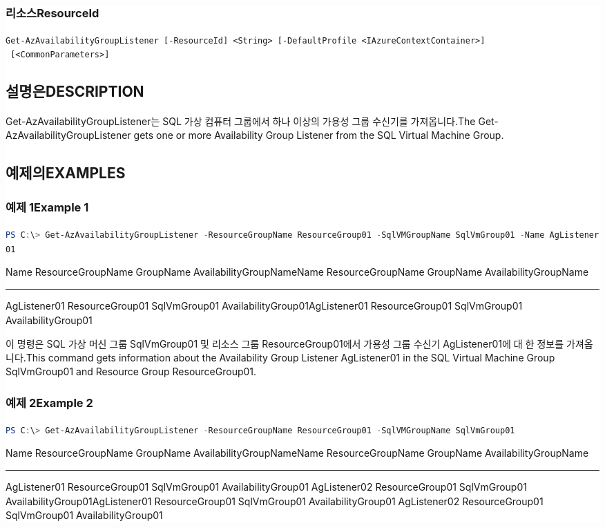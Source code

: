 ### <span data-ttu-id="492d5-107">리소스</span><span class="sxs-lookup"><span data-stu-id="492d5-107">ResourceId</span></span>
```
Get-AzAvailabilityGroupListener [-ResourceId] <String> [-DefaultProfile <IAzureContextContainer>]
 [<CommonParameters>]
```

## <span data-ttu-id="492d5-108">설명은</span><span class="sxs-lookup"><span data-stu-id="492d5-108">DESCRIPTION</span></span>
<span data-ttu-id="492d5-109">Get-AzAvailabilityGroupListener는 SQL 가상 컴퓨터 그룹에서 하나 이상의 가용성 그룹 수신기를 가져옵니다.</span><span class="sxs-lookup"><span data-stu-id="492d5-109">The Get-AzAvailabilityGroupListener gets one or more Availability Group Listener from the SQL Virtual Machine Group.</span></span>

## <span data-ttu-id="492d5-110">예제의</span><span class="sxs-lookup"><span data-stu-id="492d5-110">EXAMPLES</span></span>

### <span data-ttu-id="492d5-111">예제 1</span><span class="sxs-lookup"><span data-stu-id="492d5-111">Example 1</span></span>
```powershell
PS C:\> Get-AzAvailabilityGroupListener -ResourceGroupName ResourceGroup01 -SqlVMGroupName SqlVmGroup01 -Name AgListener01
```

<span data-ttu-id="492d5-112">Name ResourceGroupName GroupName AvailabilityGroupName</span><span class="sxs-lookup"><span data-stu-id="492d5-112">Name         ResourceGroupName GroupName    AvailabilityGroupName</span></span>
----         ----------------- ---------    ---------------------
<span data-ttu-id="492d5-113">AgListener01 ResourceGroup01 SqlVmGroup01 AvailabilityGroup01</span><span class="sxs-lookup"><span data-stu-id="492d5-113">AgListener01 ResourceGroup01   SqlVmGroup01 AvailabilityGroup01</span></span>

<span data-ttu-id="492d5-114">이 명령은 SQL 가상 머신 그룹 SqlVmGroup01 및 리소스 그룹 ResourceGroup01에서 가용성 그룹 수신기 AgListener01에 대 한 정보를 가져옵니다.</span><span class="sxs-lookup"><span data-stu-id="492d5-114">This command gets information about the Availability Group Listener AgListener01 in the SQL Virtual Machine Group SqlVmGroup01 and Resource Group ResourceGroup01.</span></span>

### <span data-ttu-id="492d5-115">예제 2</span><span class="sxs-lookup"><span data-stu-id="492d5-115">Example 2</span></span>
```powershell
PS C:\> Get-AzAvailabilityGroupListener -ResourceGroupName ResourceGroup01 -SqlVMGroupName SqlVmGroup01
```

<span data-ttu-id="492d5-116">Name ResourceGroupName GroupName AvailabilityGroupName</span><span class="sxs-lookup"><span data-stu-id="492d5-116">Name         ResourceGroupName GroupName    AvailabilityGroupName</span></span>
----         ----------------- ---------    ---------------------
<span data-ttu-id="492d5-117">AgListener01 ResourceGroup01 SqlVmGroup01 AvailabilityGroup01 AgListener02 ResourceGroup01 SqlVmGroup01 AvailabilityGroup01</span><span class="sxs-lookup"><span data-stu-id="492d5-117">AgListener01 ResourceGroup01   SqlVmGroup01 AvailabilityGroup01 AgListener02 ResourceGroup01   SqlVmGroup01 AvailabilityGroup01</span></span>
